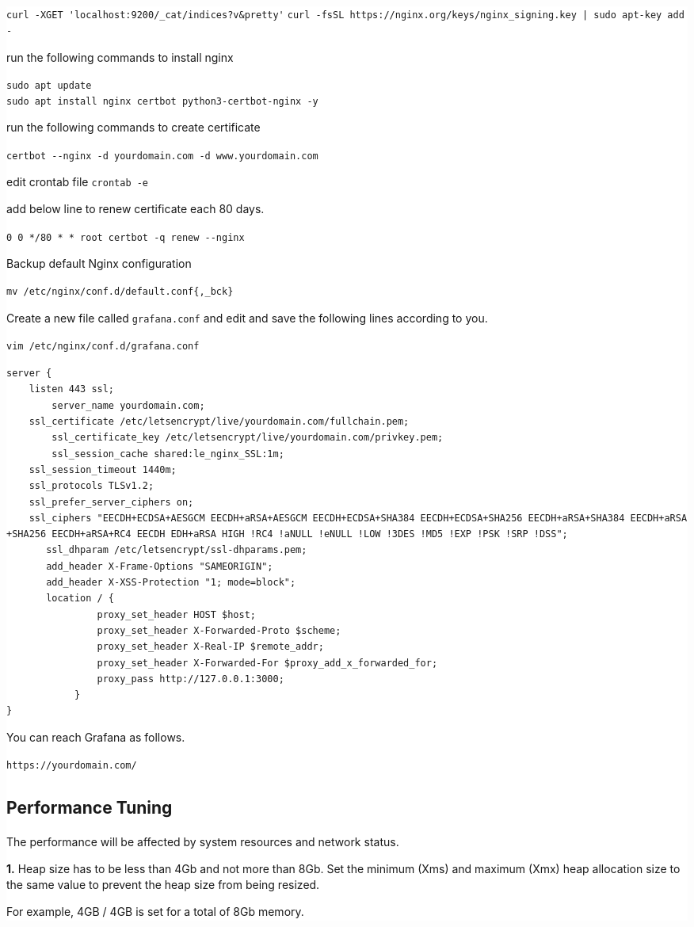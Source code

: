 ```curl -XGET 'localhost:9200/_cat/indices?v&pretty'```
```curl -fsSL https://nginx.org/keys/nginx_signing.key | sudo apt-key add -```

run the following commands to install nginx

    sudo apt update 
    sudo apt install nginx certbot python3-certbot-nginx -y

run the following commands to create certificate

    certbot --nginx -d yourdomain.com -d www.yourdomain.com

edit crontab file ```crontab -e```

add below line to renew certificate each 80 days.

```0 0 */80 * * root certbot -q renew --nginx```

Backup default Nginx configuration

```mv /etc/nginx/conf.d/default.conf{,_bck}```

Create a new file called ```grafana.conf``` and edit and save the following lines according to you.

```vim /etc/nginx/conf.d/grafana.conf```

    server {
    	listen 443 ssl;
            server_name yourdomain.com;
    	ssl_certificate /etc/letsencrypt/live/yourdomain.com/fullchain.pem;
            ssl_certificate_key /etc/letsencrypt/live/yourdomain.com/privkey.pem;
            ssl_session_cache shared:le_nginx_SSL:1m;
    	ssl_session_timeout 1440m;
    	ssl_protocols TLSv1.2;
    	ssl_prefer_server_ciphers on;
    	ssl_ciphers "EECDH+ECDSA+AESGCM EECDH+aRSA+AESGCM EECDH+ECDSA+SHA384 EECDH+ECDSA+SHA256 EECDH+aRSA+SHA384 EECDH+aRSA+SHA256 EECDH+aRSA+RC4 EECDH EDH+aRSA HIGH !RC4 !aNULL !eNULL !LOW !3DES !MD5 !EXP !PSK !SRP !DSS";
           ssl_dhparam /etc/letsencrypt/ssl-dhparams.pem;
           add_header X-Frame-Options "SAMEORIGIN";
           add_header X-XSS-Protection "1; mode=block";
           location / {
                    proxy_set_header HOST $host;
                    proxy_set_header X-Forwarded-Proto $scheme;
                    proxy_set_header X-Real-IP $remote_addr;
                    proxy_set_header X-Forwarded-For $proxy_add_x_forwarded_for;
                    proxy_pass http://127.0.0.1:3000;
                }
    }
    

You can reach Grafana as follows.

```https://yourdomain.com/```

Performance Tuning
------------------

The performance will be affected by system resources and network status.

**1.** Heap size has to be less than 4Gb and not more than 8Gb. Set the minimum (Xms) and maximum (Xmx) heap allocation size to the same value to prevent the heap size from being resized.

For example, 4GB / 4GB is set for a total of 8Gb memory.

```